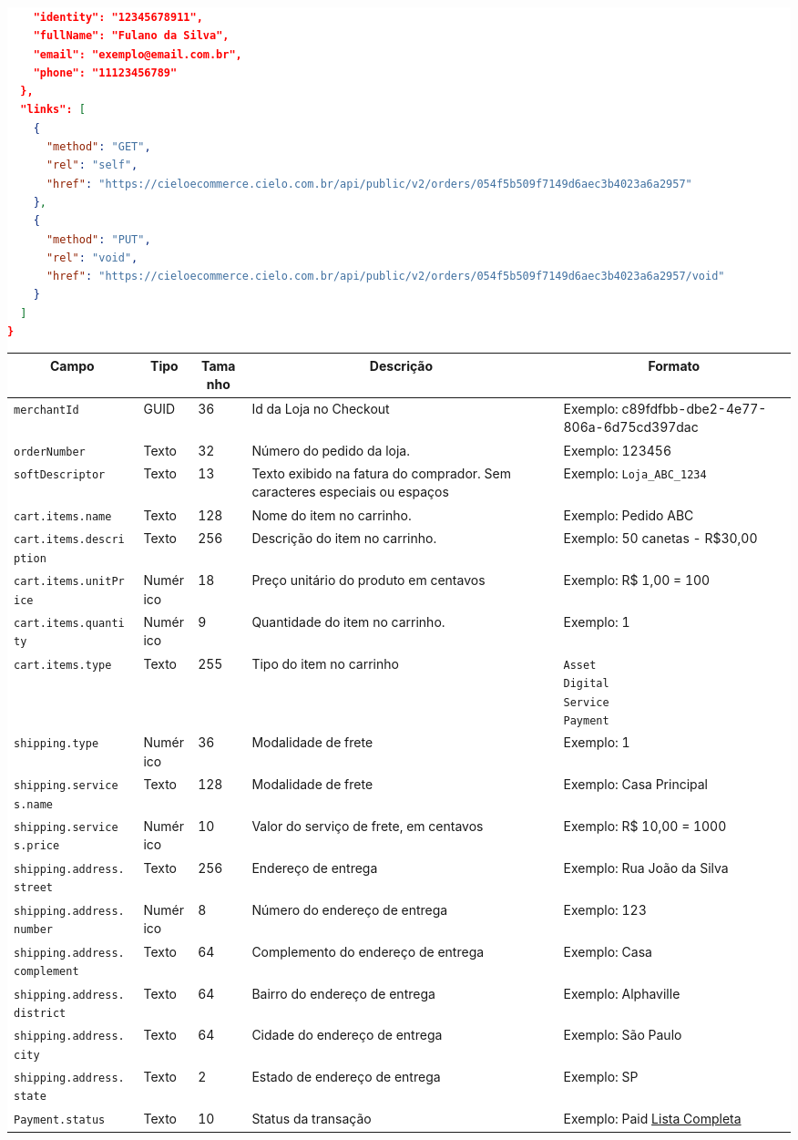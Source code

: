 ```json
    "identity": "12345678911",
    "fullName": "Fulano da Silva",
    "email": "exemplo@email.com.br",
    "phone": "11123456789"
  },
  "links": [
    {
      "method": "GET",
      "rel": "self",
      "href": "https://cieloecommerce.cielo.com.br/api/public/v2/orders/054f5b509f7149d6aec3b4023a6a2957"
    },
    {
      "method": "PUT",
      "rel": "void",
      "href": "https://cieloecommerce.cielo.com.br/api/public/v2/orders/054f5b509f7149d6aec3b4023a6a2957/void"
    }
  ]
}
```

| Campo                                | Tipo     | Tamanho | Descrição                                                                 | Formato                                                                                                                            |
| ------------------------------------ | -------- | ------- | ------------------------------------------------------------------------- | ---------------------------------------------------------------------------------------------------------------------------------- |
| `merchantId`                         | GUID     | 36      | Id da Loja no Checkout                                                    | Exemplo: c89fdfbb-dbe2-4e77-806a-6d75cd397dac                                                                                      |
| `orderNumber`                        | Texto    | 32      | Número do pedido da loja.                                                 | Exemplo: 123456                                                                                                                    |
| `softDescriptor`                     | Texto    | 13      | Texto exibido na fatura do comprador. Sem caracteres especiais ou espaços | Exemplo: `Loja_ABC_1234`                                                                                                           |
| `cart.items.name`                    | Texto    | 128     | Nome do item no carrinho.                                                 | Exemplo: Pedido ABC                                                                                                                |
| `cart.items.description`             | Texto    | 256     | Descrição do item no carrinho.                                            | Exemplo: 50 canetas - R$30,00                                                                                                      |
| `cart.items.unitPrice`               | Numérico | 18      | Preço unitário do produto em centavos                                     | Exemplo: R$ 1,00 = 100                                                                                                             |
| `cart.items.quantity`                | Numérico | 9       | Quantidade do item no carrinho.                                           | Exemplo: 1                                                                                                                         |
| `cart.items.type`                    | Texto    | 255     | Tipo do item no carrinho                                                  | `Asset`<br>`Digital`<br>`Service`<br>`Payment`                                                                                     |
| `shipping.type`                      | Numérico | 36      | Modalidade de frete                                                       | Exemplo: 1                                                                                                                         |
| `shipping.services.name`             | Texto    | 128     | Modalidade de frete                                                       | Exemplo: Casa Principal                                                                                                            |
| `shipping.services.price`            | Numérico | 10      | Valor do serviço de frete, em centavos                                    | Exemplo: R$ 10,00 = 1000                                                                                                           |
| `shipping.address.street`            | Texto    | 256     | Endereço de entrega                                                       | Exemplo: Rua João da Silva                                                                                                         |
| `shipping.address.number`            | Numérico | 8       | Número do endereço de entrega                                             | Exemplo: 123                                                                                                                       |
| `shipping.address.complement`        | Texto    | 64      | Complemento do endereço de entrega                                        | Exemplo: Casa                                                                                                                      |
| `shipping.address.district`          | Texto    | 64      | Bairro do endereço de entrega                                             | Exemplo: Alphaville                                                                                                                |
| `shipping.address.city`              | Texto    | 64      | Cidade do endereço de entrega                                             | Exemplo: São Paulo                                                                                                                 |
| `shipping.address.state`             | Texto    | 2       | Estado de endereço de entrega                                             | Exemplo: SP                                                                                                                        |
| `Payment.status`                     | Texto    | 10      | Status da transação                                                       | Exemplo: Paid [Lista Completa](https://developercielo.github.io/manual/linkdepagamentos5#payment_status)                           |